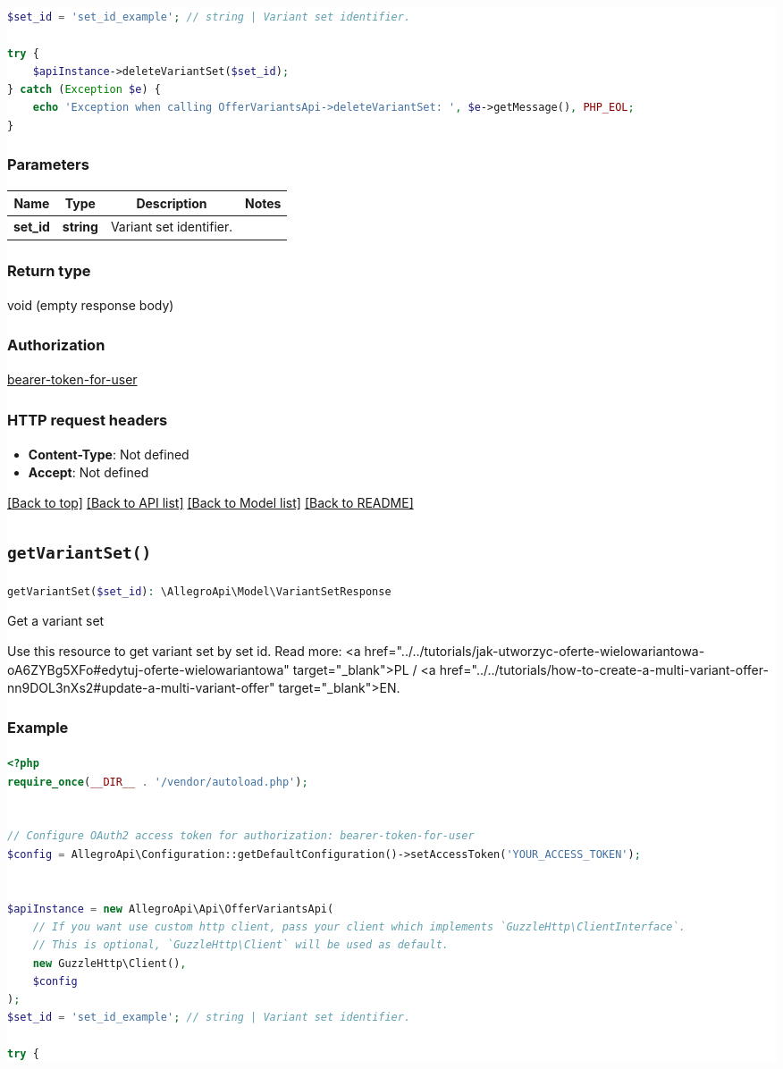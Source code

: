 ```php
$set_id = 'set_id_example'; // string | Variant set identifier.

try {
    $apiInstance->deleteVariantSet($set_id);
} catch (Exception $e) {
    echo 'Exception when calling OfferVariantsApi->deleteVariantSet: ', $e->getMessage(), PHP_EOL;
}
```

### Parameters

Name | Type | Description  | Notes
------------- | ------------- | ------------- | -------------
 **set_id** | **string**| Variant set identifier. |

### Return type

void (empty response body)

### Authorization

[bearer-token-for-user](../../README.md#bearer-token-for-user)

### HTTP request headers

- **Content-Type**: Not defined
- **Accept**: Not defined

[[Back to top]](#) [[Back to API list]](../../README.md#endpoints)
[[Back to Model list]](../../README.md#models)
[[Back to README]](../../README.md)

## `getVariantSet()`

```php
getVariantSet($set_id): \AllegroApi\Model\VariantSetResponse
```

Get a variant set

Use this resource to get variant set by set id. Read more: <a href=\"../../tutorials/jak-utworzyc-oferte-wielowariantowa-oA6ZYBg5XFo#edytuj-oferte-wielowariantowa\" target=\"_blank\">PL</a> / <a href=\"../../tutorials/how-to-create-a-multi-variant-offer-nn9DOL3nXs2#update-a-multi-variant-offer\" target=\"_blank\">EN</a>.

### Example

```php
<?php
require_once(__DIR__ . '/vendor/autoload.php');


// Configure OAuth2 access token for authorization: bearer-token-for-user
$config = AllegroApi\Configuration::getDefaultConfiguration()->setAccessToken('YOUR_ACCESS_TOKEN');


$apiInstance = new AllegroApi\Api\OfferVariantsApi(
    // If you want use custom http client, pass your client which implements `GuzzleHttp\ClientInterface`.
    // This is optional, `GuzzleHttp\Client` will be used as default.
    new GuzzleHttp\Client(),
    $config
);
$set_id = 'set_id_example'; // string | Variant set identifier.

try {
```